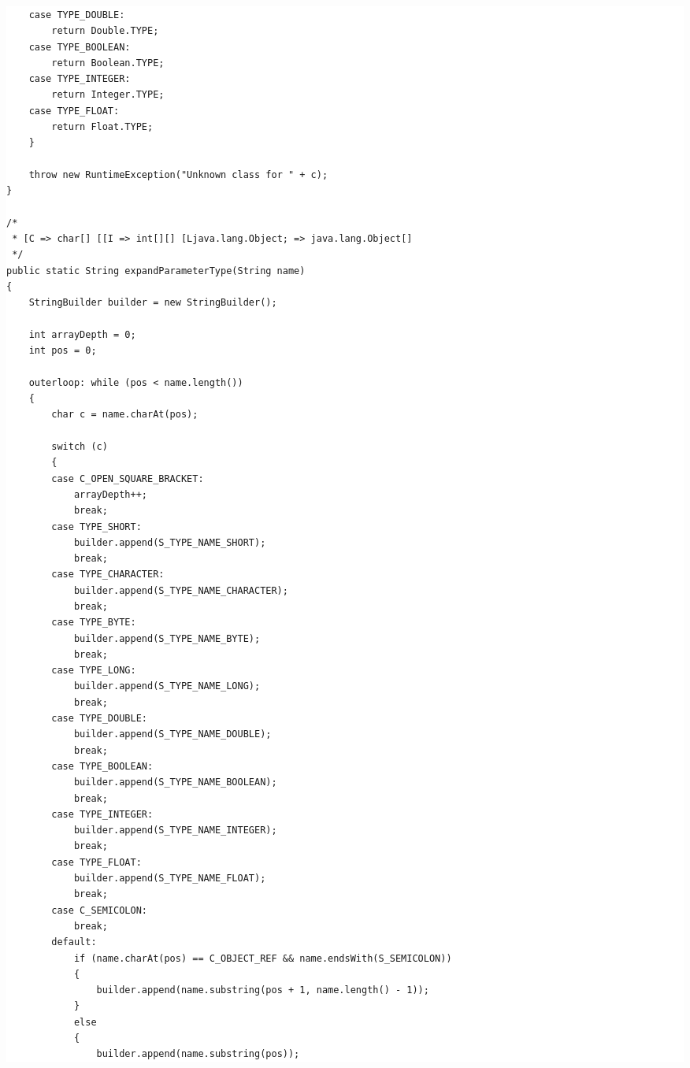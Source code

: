 		case TYPE_DOUBLE:
			return Double.TYPE;
		case TYPE_BOOLEAN:
			return Boolean.TYPE;
		case TYPE_INTEGER:
			return Integer.TYPE;
		case TYPE_FLOAT:
			return Float.TYPE;
		}

		throw new RuntimeException("Unknown class for " + c);
	}

	/*
	 * [C => char[] [[I => int[][] [Ljava.lang.Object; => java.lang.Object[]
	 */
	public static String expandParameterType(String name)
	{
		StringBuilder builder = new StringBuilder();

		int arrayDepth = 0;
		int pos = 0;

		outerloop: while (pos < name.length())
		{
			char c = name.charAt(pos);

			switch (c)
			{
			case C_OPEN_SQUARE_BRACKET:
				arrayDepth++;
				break;
			case TYPE_SHORT:
				builder.append(S_TYPE_NAME_SHORT);
				break;
			case TYPE_CHARACTER:
				builder.append(S_TYPE_NAME_CHARACTER);
				break;
			case TYPE_BYTE:
				builder.append(S_TYPE_NAME_BYTE);
				break;
			case TYPE_LONG:
				builder.append(S_TYPE_NAME_LONG);
				break;
			case TYPE_DOUBLE:
				builder.append(S_TYPE_NAME_DOUBLE);
				break;
			case TYPE_BOOLEAN:
				builder.append(S_TYPE_NAME_BOOLEAN);
				break;
			case TYPE_INTEGER:
				builder.append(S_TYPE_NAME_INTEGER);
				break;
			case TYPE_FLOAT:
				builder.append(S_TYPE_NAME_FLOAT);
				break;
			case C_SEMICOLON:
				break;
			default:
				if (name.charAt(pos) == C_OBJECT_REF && name.endsWith(S_SEMICOLON))
				{
					builder.append(name.substring(pos + 1, name.length() - 1));
				}
				else
				{
					builder.append(name.substring(pos));